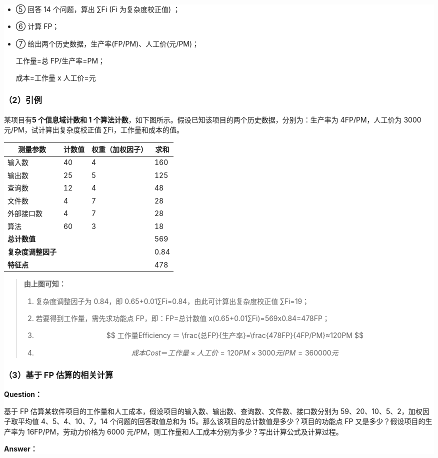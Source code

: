 - ⑤ 回答 14 个问题，算出 ∑Fi (Fi 为复杂度校正值) ；

- ⑥ 计算 FP；

- ⑦ 给出两个历史数据，生产率(FP/PM)、人工价(元/PM)；

  工作量=总 FP/生产率=PM；

  成本=工作量 x 人工价=元

### （2）引例

某项目有**5 个信息域计数和 1 个算法计数**，如下图所示。假设已知该项目的两个历史数据，分别为：生产率为 4FP/PM，人工价为 3000 元/PM，试计算出复杂度校正值 ∑Fi，工作量和成本的值。

| 测量参数           | 计数值 | 权重（加权因子） | 求和 |
| ------------------ | ------ | ---------------- | ---- |
| 输入数             | 40     | 4                | 160  |
| 输出数             | 25     | 5                | 125  |
| 查询数             | 12     | 4                | 48   |
| 文件数             | 4      | 7                | 28   |
| 外部接口数         | 4      | 7                | 28   |
| 算法               | 60     | 3                | 18   |
| **总计数值**       |        |                  | 569  |
| **复杂度调整因子** |        |                  | 0.84 |
| **特征点**         |        |                  | 478  |

> **由上图可知：**
>
> 1. 复杂度调整因子为 0.84，即 0.65+0.01∑Fi=0.84，由此可计算出复杂度校正值 ∑Fi=19；
>
> 2. 若要得到工作量，需先求功能点 FP，即：FP=总计数值 x(0.65+0.01∑Fi)=569x0.84=478FP；
>
> 3. $$
>    工作量Efficiency ＝ \frac{总FP}{生产率}=\frac{478FP}{4FP/PM}≈120PM
>    $$
>
> 4. $$
>    成本Cost ＝ 工作量×人工价=120PM×3000元/PM=360000元
>    $$

### （3）基于 FP 估算的相关计算

**Question：**

基于 FP 估算某软件项目的工作量和人工成本，假设项目的输入数、输出数、查询数、文件数、接口数分别为 59、20、10、5、2，加权因子取平均值 4、5、4、10、7，14 个问题的回答取值总和为 15。那么该项目的总计数值是多少？项目的功能点 FP 又是多少？假设项目的生产率为 16FP/PM，劳动力价格为 6000 元/PM，则工作量和人工成本分别为多少？写出计算公式及计算过程。

**Answer：**
